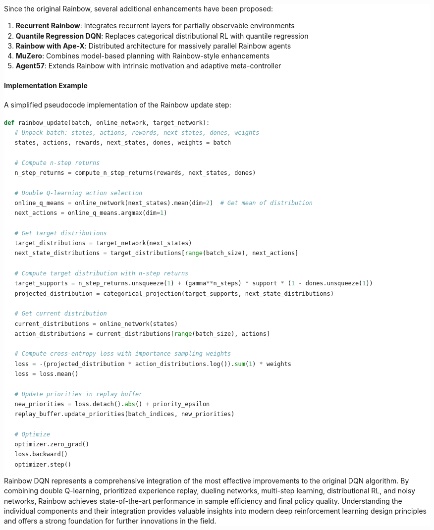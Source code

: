 Since the original Rainbow, several additional enhancements have been proposed:

1. **Recurrent Rainbow**: Integrates recurrent layers for partially observable environments
2. **Quantile Regression DQN**: Replaces categorical distributional RL with quantile regression
3. **Rainbow with Ape-X**: Distributed architecture for massively parallel Rainbow agents
4. **MuZero**: Combines model-based planning with Rainbow-style enhancements
5. **Agent57**: Extends Rainbow with intrinsic motivation and adaptive meta-controller

#### Implementation Example

A simplified pseudocode implementation of the Rainbow update step:

```python
def rainbow_update(batch, online_network, target_network):
   # Unpack batch: states, actions, rewards, next_states, dones, weights
   states, actions, rewards, next_states, dones, weights = batch

   # Compute n-step returns
   n_step_returns = compute_n_step_returns(rewards, next_states, dones)

   # Double Q-learning action selection
   online_q_means = online_network(next_states).mean(dim=2)  # Get mean of distribution
   next_actions = online_q_means.argmax(dim=1)

   # Get target distributions
   target_distributions = target_network(next_states)
   next_state_distributions = target_distributions[range(batch_size), next_actions]

   # Compute target distribution with n-step returns
   target_supports = n_step_returns.unsqueeze(1) + (gamma**n_steps) * support * (1 - dones.unsqueeze(1))
   projected_distribution = categorical_projection(target_supports, next_state_distributions)

   # Get current distribution
   current_distributions = online_network(states)
   action_distributions = current_distributions[range(batch_size), actions]

   # Compute cross-entropy loss with importance sampling weights
   loss = -(projected_distribution * action_distributions.log()).sum(1) * weights
   loss = loss.mean()

   # Update priorities in replay buffer
   new_priorities = loss.detach().abs() + priority_epsilon
   replay_buffer.update_priorities(batch_indices, new_priorities)

   # Optimize
   optimizer.zero_grad()
   loss.backward()
   optimizer.step()
```

Rainbow DQN represents a comprehensive integration of the most effective improvements to the original DQN algorithm. By
combining double Q-learning, prioritized experience replay, dueling networks, multi-step learning, distributional RL,
and noisy networks, Rainbow achieves state-of-the-art performance in sample efficiency and final policy quality.
Understanding the individual components and their integration provides valuable insights into modern deep reinforcement
learning design principles and offers a strong foundation for further innovations in the field.
